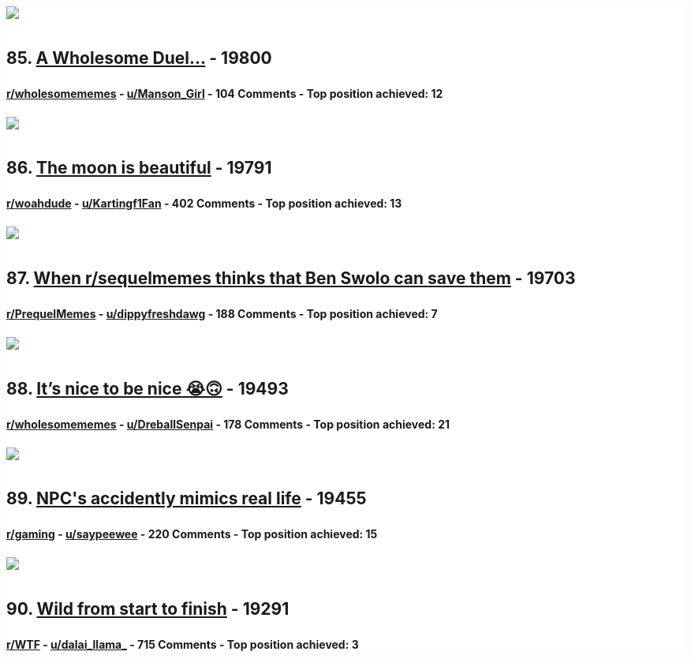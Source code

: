 <a href="http://www.astronomy.com/news/2018/03/wandering-star-shook-up-the-prehistoric-solar-system"><img src="https://b.thumbs.redditmedia.com/U-RKxSSJYMRaczk0v5ys9pBT5vr8cJuLPaw7GaYY4Bg.jpg"></img></a>

## 85. [A Wholesome Duel...](http://reddit.com/r/wholesomememes/comments/87eri8/a_wholesome_duel/) - 19800
#### [r/wholesomememes](http://reddit.com/r/wholesomememes) - [u/Manson_Girl](http://reddit.com/u/Manson_Girl) - 104 Comments - Top position achieved: 12

<a href="https://i.redd.it/lntsbowpq7o01.jpg"><img src="https://b.thumbs.redditmedia.com/m8gdmcdaEUzQjIz8TVU0Lqn1jXBSgsQn0mU42uar4-s.jpg"></img></a>

## 86. [The moon is beautiful](http://reddit.com/r/woahdude/comments/87e67t/the_moon_is_beautiful/) - 19791
#### [r/woahdude](http://reddit.com/r/woahdude) - [u/Kartingf1Fan](http://reddit.com/u/Kartingf1Fan) - 402 Comments - Top position achieved: 13

<a href="https://i.imgur.com/byuOJIG.gifv"><img src="https://b.thumbs.redditmedia.com/Aqcv2J7otj_sEv_BIxTS4EpzuKFR3LR2RK0rIw7p29M.jpg"></img></a>

## 87. [When r/sequelmemes thinks that Ben Swolo can save them](http://reddit.com/r/PrequelMemes/comments/87hbtj/when_rsequelmemes_thinks_that_ben_swolo_can_save/) - 19703
#### [r/PrequelMemes](http://reddit.com/r/PrequelMemes) - [u/dippyfreshdawg](http://reddit.com/u/dippyfreshdawg) - 188 Comments - Top position achieved: 7

<a href="https://i.redd.it/mcytm7uf9ao01.jpg"><img src="https://b.thumbs.redditmedia.com/hUM933VYtPb0ClURxOZSeit2mOI0mM-_H7XgK-hZ2zs.jpg"></img></a>

## 88. [It’s nice to be nice 😭🙃](http://reddit.com/r/wholesomememes/comments/87ifnv/its_nice_to_be_nice/) - 19493
#### [r/wholesomememes](http://reddit.com/r/wholesomememes) - [u/DreballSenpai](http://reddit.com/u/DreballSenpai) - 178 Comments - Top position achieved: 21

<a href="https://i.redd.it/pxswu09d6bo01.jpg"><img src="https://a.thumbs.redditmedia.com/T3quIRwwanAMeQZ92-_A01Q8dCMWUCZTaFHzsBYJrR4.jpg"></img></a>

## 89. [NPC's accidently mimics real life](http://reddit.com/r/gaming/comments/87j8nq/npcs_accidently_mimics_real_life/) - 19455
#### [r/gaming](http://reddit.com/r/gaming) - [u/saypeewee](http://reddit.com/u/saypeewee) - 220 Comments - Top position achieved: 15

<a href="https://i.imgur.com/gCKcWQH.gifv"><img src="https://a.thumbs.redditmedia.com/GWpNiFqd6MMwA_rgX4Ws_WJa3l_ufCNk_j_n43v3Kg0.jpg"></img></a>

## 90. [Wild from start to finish](http://reddit.com/r/WTF/comments/87gmwa/wild_from_start_to_finish/) - 19291
#### [r/WTF](http://reddit.com/r/WTF) - [u/dalai_llama_](http://reddit.com/u/dalai_llama_) - 715 Comments - Top position achieved: 3
